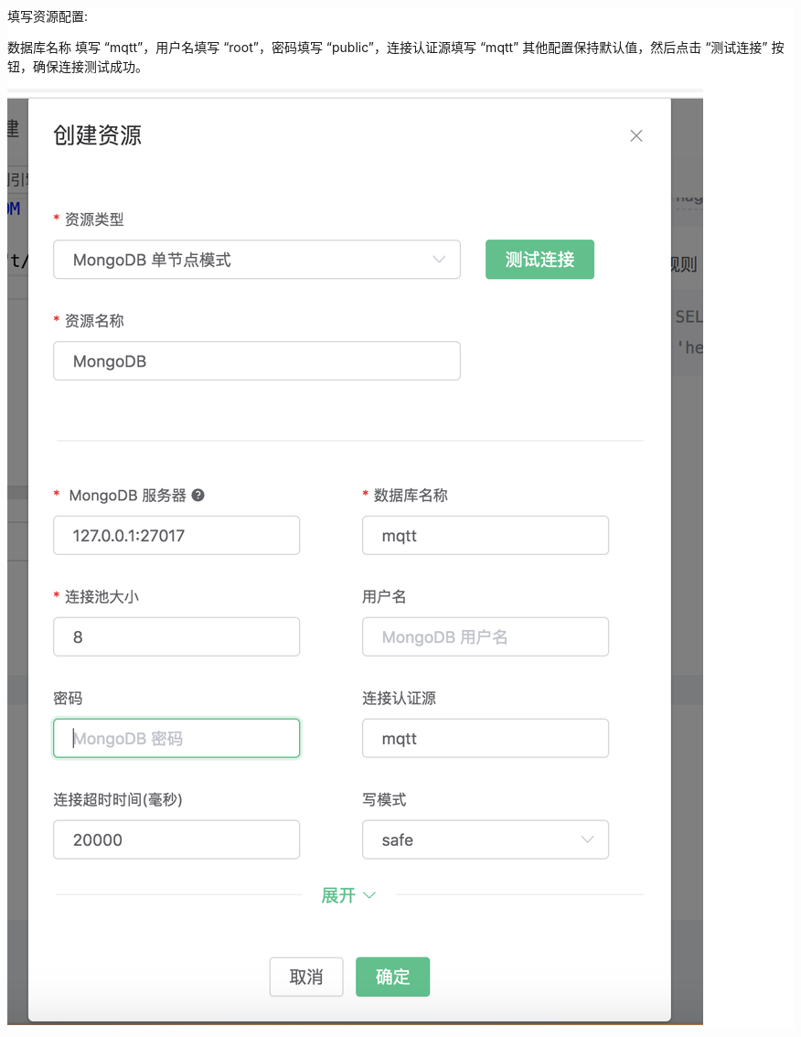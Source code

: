 填写资源配置:

数据库名称 填写 “mqtt”，用户名填写 “root”，密码填写 “public”，连接认证源填写 “mqtt”
其他配置保持默认值，然后点击 “测试连接” 按钮，确保连接测试成功。

![image](./assets/rule-engine/mongo-resoure-1.png)
